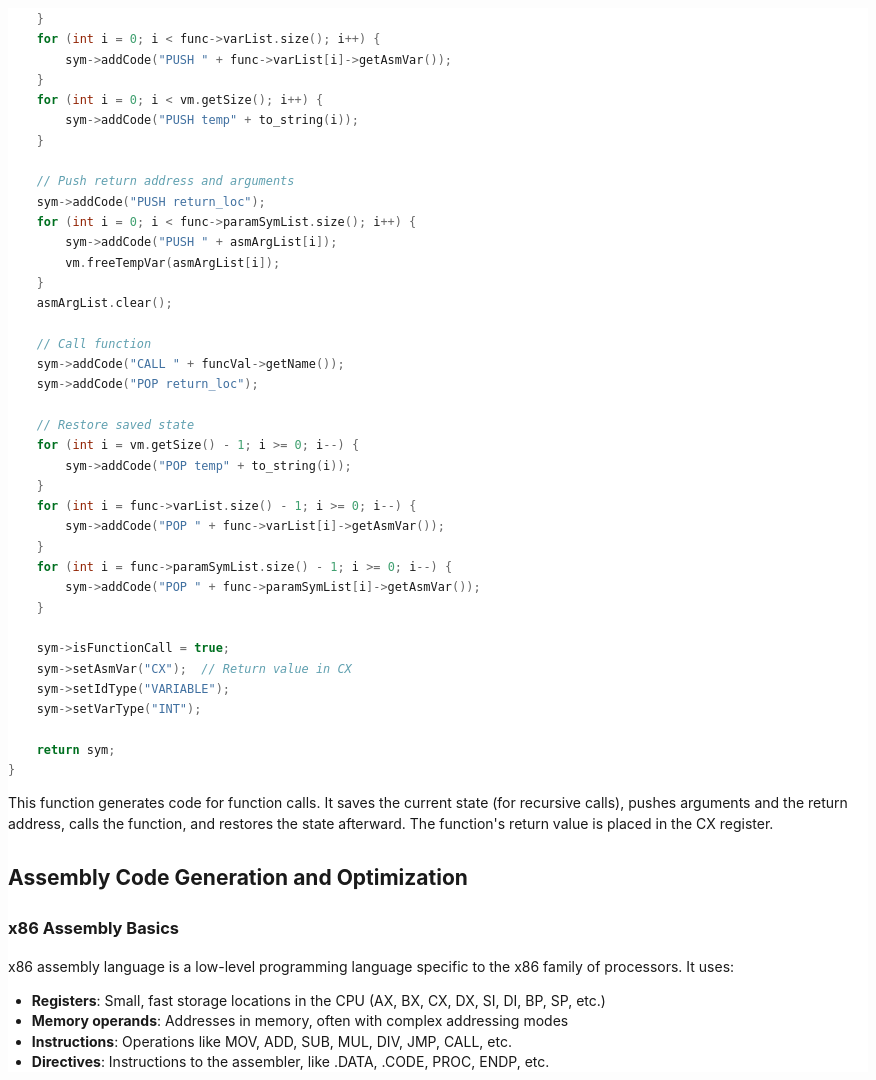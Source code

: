 ```c
    }
    for (int i = 0; i < func->varList.size(); i++) {
        sym->addCode("PUSH " + func->varList[i]->getAsmVar());
    }
    for (int i = 0; i < vm.getSize(); i++) {
        sym->addCode("PUSH temp" + to_string(i));
    }

    // Push return address and arguments
    sym->addCode("PUSH return_loc");
    for (int i = 0; i < func->paramSymList.size(); i++) {
        sym->addCode("PUSH " + asmArgList[i]);
        vm.freeTempVar(asmArgList[i]);
    }
    asmArgList.clear();

    // Call function
    sym->addCode("CALL " + funcVal->getName());
    sym->addCode("POP return_loc");

    // Restore saved state
    for (int i = vm.getSize() - 1; i >= 0; i--) {
        sym->addCode("POP temp" + to_string(i));
    }
    for (int i = func->varList.size() - 1; i >= 0; i--) {
        sym->addCode("POP " + func->varList[i]->getAsmVar());
    }
    for (int i = func->paramSymList.size() - 1; i >= 0; i--) {
        sym->addCode("POP " + func->paramSymList[i]->getAsmVar());
    }

    sym->isFunctionCall = true;
    sym->setAsmVar("CX");  // Return value in CX
    sym->setIdType("VARIABLE");
    sym->setVarType("INT");
    
    return sym;
}
```

This function generates code for function calls. It saves the current state (for recursive calls), pushes arguments and the return address, calls the function, and restores the state afterward. The function's return value is placed in the CX register.

## Assembly Code Generation and Optimization

### x86 Assembly Basics

x86 assembly language is a low-level programming language specific to the x86 family of processors. It uses:
- **Registers**: Small, fast storage locations in the CPU (AX, BX, CX, DX, SI, DI, BP, SP, etc.)
- **Memory operands**: Addresses in memory, often with complex addressing modes
- **Instructions**: Operations like MOV, ADD, SUB, MUL, DIV, JMP, CALL, etc.
- **Directives**: Instructions to the assembler, like .DATA, .CODE, PROC, ENDP, etc.
